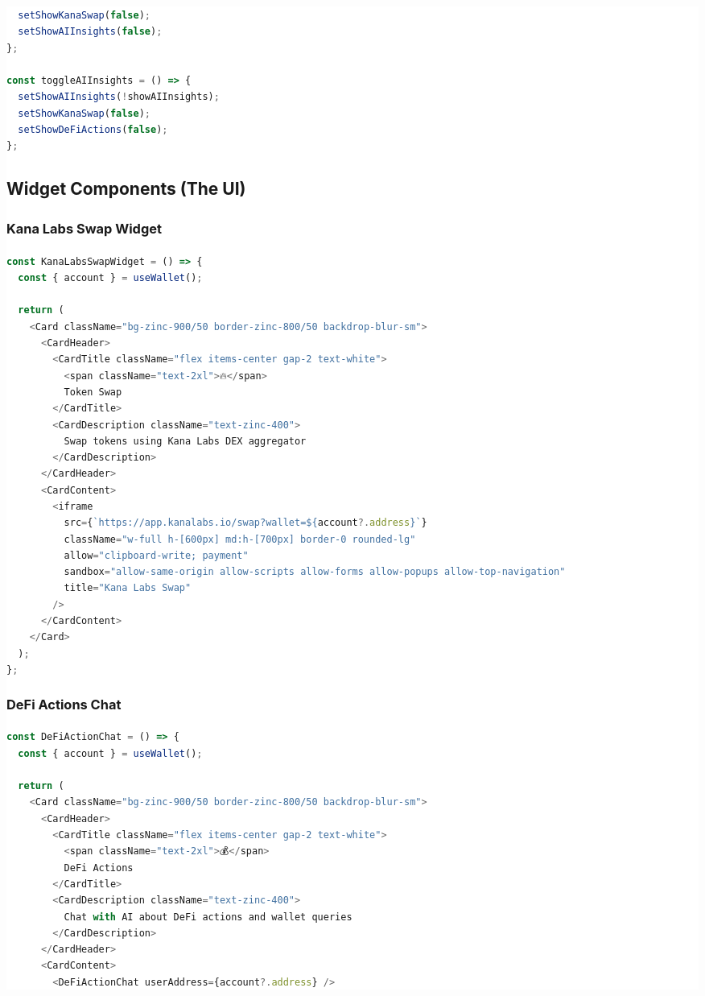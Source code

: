 ```typescript
  setShowKanaSwap(false);
  setShowAIInsights(false);
};

const toggleAIInsights = () => {
  setShowAIInsights(!showAIInsights);
  setShowKanaSwap(false);
  setShowDeFiActions(false);
};
```

## Widget Components (The UI)

### Kana Labs Swap Widget

```typescript
const KanaLabsSwapWidget = () => {
  const { account } = useWallet();
  
  return (
    <Card className="bg-zinc-900/50 border-zinc-800/50 backdrop-blur-sm">
      <CardHeader>
        <CardTitle className="flex items-center gap-2 text-white">
          <span className="text-2xl">🔥</span>
          Token Swap
        </CardTitle>
        <CardDescription className="text-zinc-400">
          Swap tokens using Kana Labs DEX aggregator
        </CardDescription>
      </CardHeader>
      <CardContent>
        <iframe
          src={`https://app.kanalabs.io/swap?wallet=${account?.address}`}
          className="w-full h-[600px] md:h-[700px] border-0 rounded-lg"
          allow="clipboard-write; payment"
          sandbox="allow-same-origin allow-scripts allow-forms allow-popups allow-top-navigation"
          title="Kana Labs Swap"
        />
      </CardContent>
    </Card>
  );
};
```

### DeFi Actions Chat

```typescript
const DeFiActionChat = () => {
  const { account } = useWallet();
  
  return (
    <Card className="bg-zinc-900/50 border-zinc-800/50 backdrop-blur-sm">
      <CardHeader>
        <CardTitle className="flex items-center gap-2 text-white">
          <span className="text-2xl">💰</span>
          DeFi Actions
        </CardTitle>
        <CardDescription className="text-zinc-400">
          Chat with AI about DeFi actions and wallet queries
        </CardDescription>
      </CardHeader>
      <CardContent>
        <DeFiActionChat userAddress={account?.address} />
```